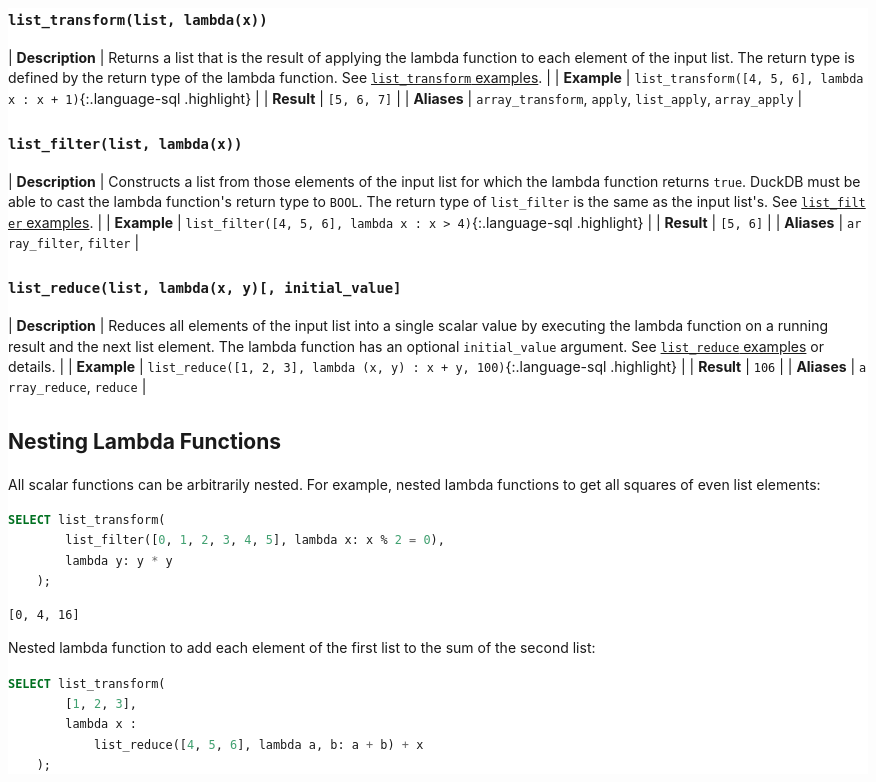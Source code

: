 ### `list_transform(list, lambda(x))`

<div class="nostroke_table"></div>

| **Description** | Returns a list that is the result of applying the lambda function to each element of the input list. The return type is defined by the return type of the lambda function. See [`list_transform` examples](#list_transform-examples). |
| **Example** | `list_transform([4, 5, 6], lambda x : x + 1)`{:.language-sql .highlight} |
| **Result** | `[5, 6, 7]` |
| **Aliases** | `array_transform`, `apply`, `list_apply`, `array_apply` |

### `list_filter(list, lambda(x))`

<div class="nostroke_table"></div>

| **Description** | Constructs a list from those elements of the input list for which the lambda function returns `true`. DuckDB must be able to cast the lambda function's return type to `BOOL`. The return type of `list_filter` is the same as the input list's. See [`list_filter` examples](#list_filter-examples). |
| **Example** | `list_filter([4, 5, 6], lambda x : x > 4)`{:.language-sql .highlight} |
| **Result** | `[5, 6]` |
| **Aliases** | `array_filter`, `filter` |

### `list_reduce(list, lambda(x, y)[, initial_value]`

<div class="nostroke_table"></div>

| **Description** | Reduces all elements of the input list into a single scalar value by executing the lambda function on a running result and the next list element. The lambda function has an optional `initial_value` argument. See [`list_reduce` examples](#list_reduce-examples) or details. |
| **Example** | `list_reduce([1, 2, 3], lambda (x, y) : x + y, 100)`{:.language-sql .highlight} |
| **Result** | `106` |
| **Aliases** | `array_reduce`, `reduce` |

## Nesting Lambda Functions

All scalar functions can be arbitrarily nested. For example, nested lambda functions to get all squares of even list elements:

```sql
SELECT list_transform(
        list_filter([0, 1, 2, 3, 4, 5], lambda x: x % 2 = 0),
        lambda y: y * y
    );
```

```text
[0, 4, 16]
```

Nested lambda function to add each element of the first list to the sum of the second list:

```sql
SELECT list_transform(
        [1, 2, 3],
        lambda x :
            list_reduce([4, 5, 6], lambda a, b: a + b) + x
    );
```
